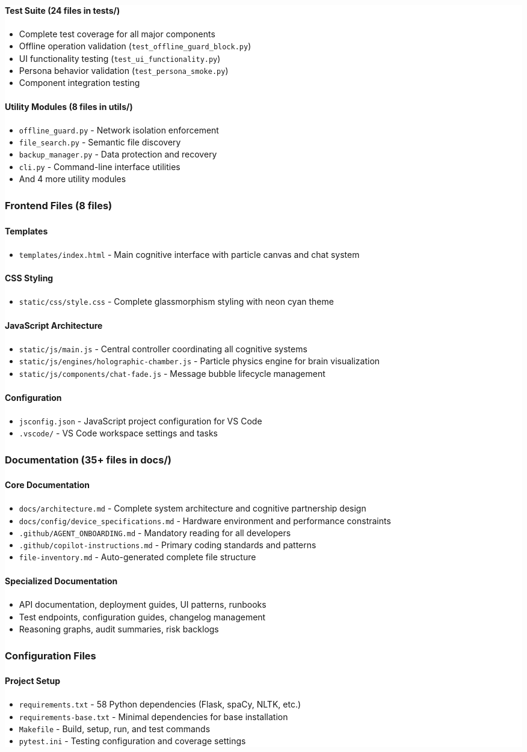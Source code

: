 #### **Test Suite (24 files in tests/)**
- Complete test coverage for all major components
- Offline operation validation (`test_offline_guard_block.py`)
- UI functionality testing (`test_ui_functionality.py`)
- Persona behavior validation (`test_persona_smoke.py`)
- Component integration testing

#### **Utility Modules (8 files in utils/)**
- `offline_guard.py` - Network isolation enforcement
- `file_search.py` - Semantic file discovery
- `backup_manager.py` - Data protection and recovery
- `cli.py` - Command-line interface utilities
- And 4 more utility modules

### Frontend Files (8 files)

#### **Templates**
- `templates/index.html` - Main cognitive interface with particle canvas and chat system

#### **CSS Styling**
- `static/css/style.css` - Complete glassmorphism styling with neon cyan theme

#### **JavaScript Architecture**
- `static/js/main.js` - Central controller coordinating all cognitive systems
- `static/js/engines/holographic-chamber.js` - Particle physics engine for brain visualization
- `static/js/components/chat-fade.js` - Message bubble lifecycle management

#### **Configuration**
- `jsconfig.json` - JavaScript project configuration for VS Code
- `.vscode/` - VS Code workspace settings and tasks

### Documentation (35+ files in docs/)

#### **Core Documentation**
- `docs/architecture.md` - Complete system architecture and cognitive partnership design
- `docs/config/device_specifications.md` - Hardware environment and performance constraints
- `.github/AGENT_ONBOARDING.md` - Mandatory reading for all developers
- `.github/copilot-instructions.md` - Primary coding standards and patterns
- `file-inventory.md` - Auto-generated complete file structure

#### **Specialized Documentation**
- API documentation, deployment guides, UI patterns, runbooks
- Test endpoints, configuration guides, changelog management
- Reasoning graphs, audit summaries, risk backlogs

### Configuration Files

#### **Project Setup**
- `requirements.txt` - 58 Python dependencies (Flask, spaCy, NLTK, etc.)
- `requirements-base.txt` - Minimal dependencies for base installation
- `Makefile` - Build, setup, run, and test commands
- `pytest.ini` - Testing configuration and coverage settings
